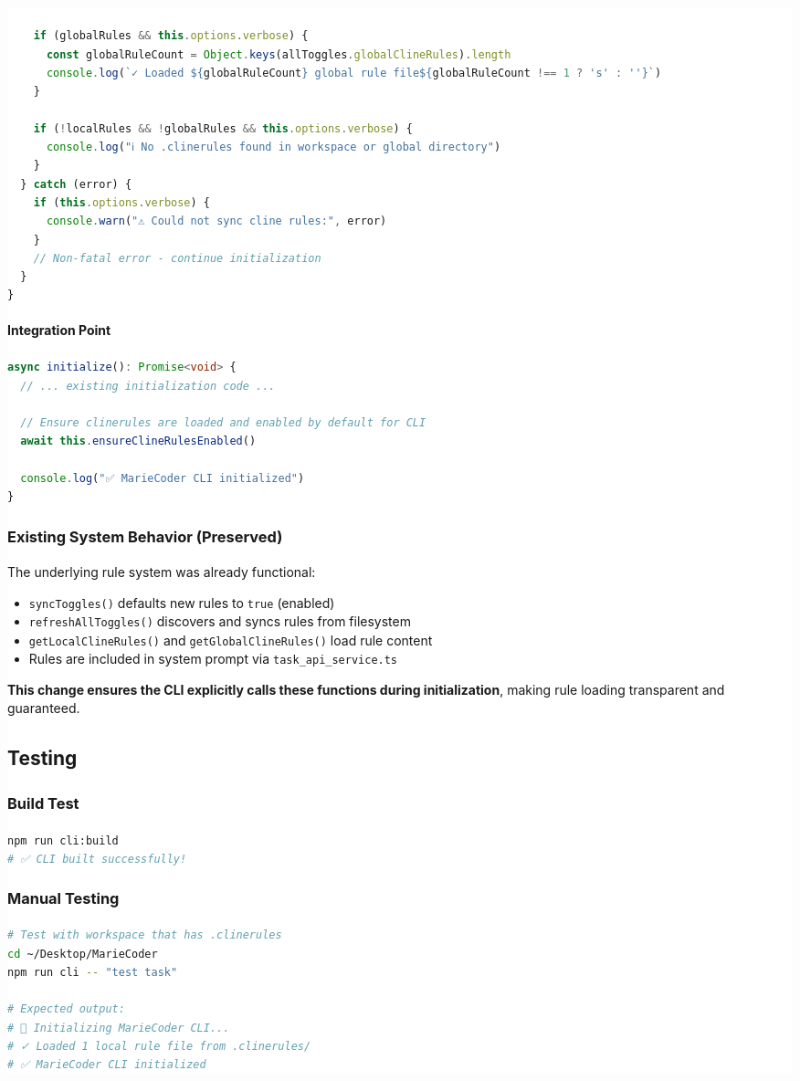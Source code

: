 ```typescript

    if (globalRules && this.options.verbose) {
      const globalRuleCount = Object.keys(allToggles.globalClineRules).length
      console.log(`✓ Loaded ${globalRuleCount} global rule file${globalRuleCount !== 1 ? 's' : ''}`)
    }

    if (!localRules && !globalRules && this.options.verbose) {
      console.log("ℹ No .clinerules found in workspace or global directory")
    }
  } catch (error) {
    if (this.options.verbose) {
      console.warn("⚠ Could not sync cline rules:", error)
    }
    // Non-fatal error - continue initialization
  }
}
```

#### Integration Point

```typescript
async initialize(): Promise<void> {
  // ... existing initialization code ...

  // Ensure clinerules are loaded and enabled by default for CLI
  await this.ensureClineRulesEnabled()

  console.log("✅ MarieCoder CLI initialized")
}
```

### Existing System Behavior (Preserved)

The underlying rule system was already functional:
- `syncToggles()` defaults new rules to `true` (enabled)
- `refreshAllToggles()` discovers and syncs rules from filesystem
- `getLocalClineRules()` and `getGlobalClineRules()` load rule content
- Rules are included in system prompt via `task_api_service.ts`

**This change ensures the CLI explicitly calls these functions during initialization**, making rule loading transparent and guaranteed.

## Testing

### Build Test
```bash
npm run cli:build
# ✅ CLI built successfully!
```

### Manual Testing
```bash
# Test with workspace that has .clinerules
cd ~/Desktop/MarieCoder
npm run cli -- "test task"

# Expected output:
# 🚀 Initializing MarieCoder CLI...
# ✓ Loaded 1 local rule file from .clinerules/
# ✅ MarieCoder CLI initialized
```
